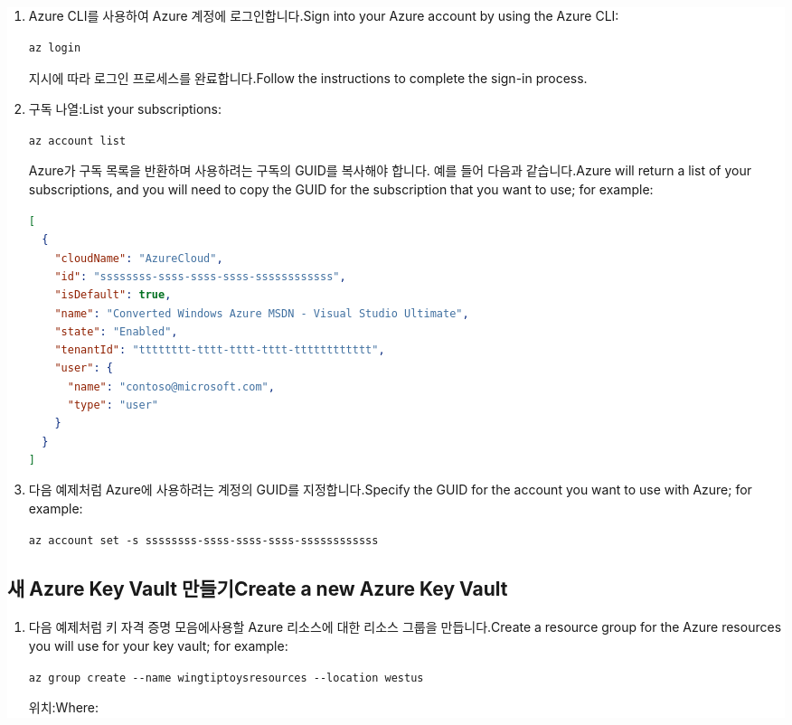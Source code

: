1. <span data-ttu-id="8b1a5-123">Azure CLI를 사용하여 Azure 계정에 로그인합니다.</span><span class="sxs-lookup"><span data-stu-id="8b1a5-123">Sign into your Azure account by using the Azure CLI:</span></span>

   ```azurecli
   az login
   ```
   <span data-ttu-id="8b1a5-124">지시에 따라 로그인 프로세스를 완료합니다.</span><span class="sxs-lookup"><span data-stu-id="8b1a5-124">Follow the instructions to complete the sign-in process.</span></span>

1. <span data-ttu-id="8b1a5-125">구독 나열:</span><span class="sxs-lookup"><span data-stu-id="8b1a5-125">List your subscriptions:</span></span>

   ```azurecli
   az account list
   ```
   <span data-ttu-id="8b1a5-126">Azure가 구독 목록을 반환하며 사용하려는 구독의 GUID를 복사해야 합니다. 예를 들어 다음과 같습니다.</span><span class="sxs-lookup"><span data-stu-id="8b1a5-126">Azure will return a list of your subscriptions, and you will need to copy the GUID for the subscription that you want to use; for example:</span></span>

   ```json
   [
     {
       "cloudName": "AzureCloud",
       "id": "ssssssss-ssss-ssss-ssss-ssssssssssss",
       "isDefault": true,
       "name": "Converted Windows Azure MSDN - Visual Studio Ultimate",
       "state": "Enabled",
       "tenantId": "tttttttt-tttt-tttt-tttt-tttttttttttt",
       "user": {
         "name": "contoso@microsoft.com",
         "type": "user"
       }
     }
   ]
   ```

1. <span data-ttu-id="8b1a5-127">다음 예제처럼 Azure에 사용하려는 계정의 GUID를 지정합니다.</span><span class="sxs-lookup"><span data-stu-id="8b1a5-127">Specify the GUID for the account you want to use with Azure; for example:</span></span>

   ```azurecli
   az account set -s ssssssss-ssss-ssss-ssss-ssssssssssss
   ```

## <a name="create-a-new-azure-key-vault"></a><span data-ttu-id="8b1a5-128">새 Azure Key Vault 만들기</span><span class="sxs-lookup"><span data-stu-id="8b1a5-128">Create a new Azure Key Vault</span></span>

1. <span data-ttu-id="8b1a5-129">다음 예제처럼 키 자격 증명 모음에사용할 Azure 리소스에 대한 리소스 그룹을 만듭니다.</span><span class="sxs-lookup"><span data-stu-id="8b1a5-129">Create a resource group for the Azure resources you will use for your key vault; for example:</span></span>
   ```azurecli
   az group create --name wingtiptoysresources --location westus
   ```
   <span data-ttu-id="8b1a5-130">위치:</span><span class="sxs-lookup"><span data-stu-id="8b1a5-130">Where:</span></span>
